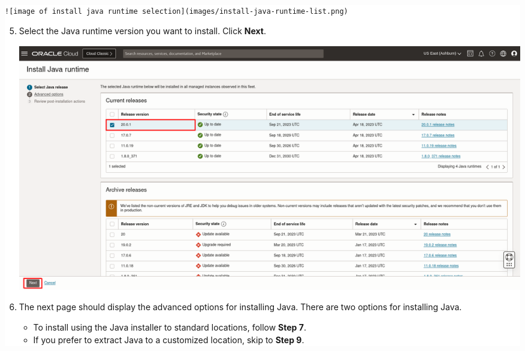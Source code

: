     ![image of install java runtime selection](images/install-java-runtime-list.png)

5. Select the Java runtime version you want to install. Click **Next**.

   ![image of install java runtime selected next](images/install-java-runtime-selected-next.png)

6. The next page should display the advanced options for installing Java. There are two options for installing Java.

      * To install using the Java installer to standard locations, follow **Step 7**.
      * If you prefer to extract Java to a customized location, skip to **Step 9**.
